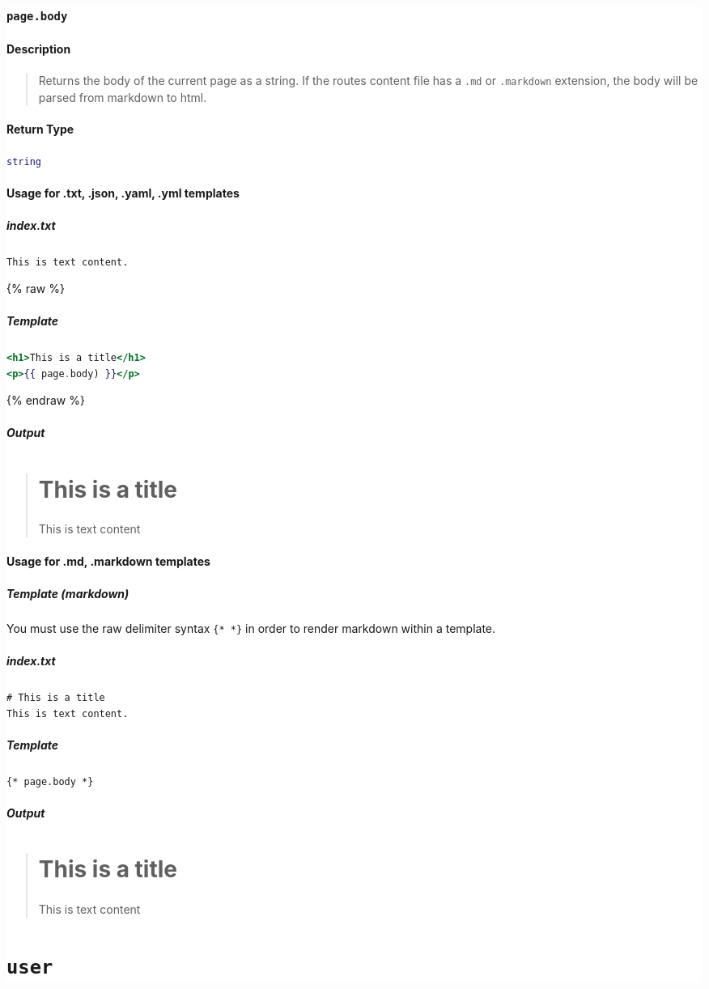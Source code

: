 ### `page.body`

#### Description

> Returns the body of the current page as a string. If the routes content file has a `.md` or `.markdown` extension, the body will be parsed from markdown to html.

#### Return Type

```lua
string
```

#### Usage for .txt, .json, .yaml, .yml templates

##### index.txt
```hbs
This is text content.
```

{% raw %}
##### Template
```hbs
<h1>This is a title</h1>
<p>{{ page.body) }}</p>
```
{% endraw %}

##### Output
> # This is a title
> This is text content

#### Usage for .md, .markdown templates

##### Template (markdown)
You must use the raw delimiter syntax `{* *}` in order to render markdown within a template.

##### index.txt
```hbs
# This is a title
This is text content.
```

##### Template
```hbs
{* page.body *}
```

##### Output
> # This is a title
> This is text content

# `user`
